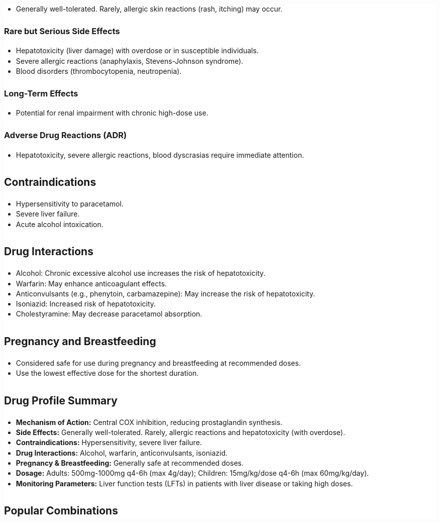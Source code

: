 - Generally well-tolerated.  Rarely, allergic skin reactions (rash, itching) may occur.

### **Rare but Serious Side Effects**

- Hepatotoxicity (liver damage) with overdose or in susceptible individuals.  
- Severe allergic reactions (anaphylaxis, Stevens-Johnson syndrome).
- Blood disorders (thrombocytopenia, neutropenia).

### **Long-Term Effects**

- Potential for renal impairment with chronic high-dose use.

### **Adverse Drug Reactions (ADR)**

- Hepatotoxicity, severe allergic reactions, blood dyscrasias require immediate attention.


## **Contraindications**

- Hypersensitivity to paracetamol.
- Severe liver failure.
- Acute alcohol intoxication.


## **Drug Interactions**

- Alcohol:  Chronic excessive alcohol use increases the risk of hepatotoxicity.
- Warfarin: May enhance anticoagulant effects.
- Anticonvulsants (e.g., phenytoin, carbamazepine): May increase the risk of hepatotoxicity.
- Isoniazid: Increased risk of hepatotoxicity.
- Cholestyramine: May decrease paracetamol absorption.


## **Pregnancy and Breastfeeding**

- Considered safe for use during pregnancy and breastfeeding at recommended doses.  
- Use the lowest effective dose for the shortest duration.


## **Drug Profile Summary**

- **Mechanism of Action:** Central COX inhibition, reducing prostaglandin synthesis.
- **Side Effects:** Generally well-tolerated.  Rarely, allergic reactions and hepatotoxicity (with overdose).
- **Contraindications:** Hypersensitivity, severe liver failure.
- **Drug Interactions:** Alcohol, warfarin, anticonvulsants, isoniazid.
- **Pregnancy & Breastfeeding:**  Generally safe at recommended doses.
- **Dosage:** Adults: 500mg-1000mg q4-6h (max 4g/day); Children: 15mg/kg/dose q4-6h (max 60mg/kg/day).
- **Monitoring Parameters:**  Liver function tests (LFTs) in patients with liver disease or taking high doses.


## **Popular Combinations**
